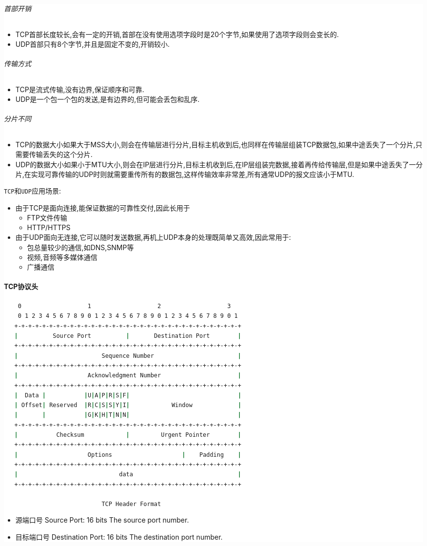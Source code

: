###### 首部开销

* TCP首部长度较长,会有一定的开销,首部在没有使用选项字段时是20个字节,如果使用了选项字段则会变长的.
* UDP首部只有8个字节,并且是固定不变的,开销较小.

###### 传输方式

* TCP是流式传输,没有边界,保证顺序和可靠.
* UDP是一个包一个包的发送,是有边界的,但可能会丢包和乱序.

###### 分片不同

* TCP的数据大小如果大于MSS大小,则会在传输层进行分片,目标主机收到后,也同样在传输层组装TCP数据包,如果中途丢失了一个分片,只需要传输丢失的这个分片.
* UDP的数据大小如果小于MTU大小,则会在IP层进行分片,目标主机收到后,在IP层组装完数据,接着再传给传输层,但是如果中途丢失了一分片,在实现可靠传输的UDP时则就需要重传所有的数据包,这样传输效率非常差,所有通常UDP的报文应该小于MTU.

`TCP`和`UDP`应用场景:

* 由于TCP是面向连接,能保证数据的可靠性交付,因此长用于
  * FTP文件传输
  * HTTP/HTTPS
* 由于UDP面向无连接,它可以随时发送数据,再机上UDP本身的处理既简单又高效,因此常用于:
  * 包总量较少的通信,如DNS,SNMP等
  * 视频,音频等多媒体通信
  * 广播通信

#### TCP协议头

```sh
    0                   1                   2                   3   
    0 1 2 3 4 5 6 7 8 9 0 1 2 3 4 5 6 7 8 9 0 1 2 3 4 5 6 7 8 9 0 1 
   +-+-+-+-+-+-+-+-+-+-+-+-+-+-+-+-+-+-+-+-+-+-+-+-+-+-+-+-+-+-+-+-+
   |          Source Port          |       Destination Port        |
   +-+-+-+-+-+-+-+-+-+-+-+-+-+-+-+-+-+-+-+-+-+-+-+-+-+-+-+-+-+-+-+-+
   |                        Sequence Number                        |
   +-+-+-+-+-+-+-+-+-+-+-+-+-+-+-+-+-+-+-+-+-+-+-+-+-+-+-+-+-+-+-+-+
   |                    Acknowledgment Number                      |
   +-+-+-+-+-+-+-+-+-+-+-+-+-+-+-+-+-+-+-+-+-+-+-+-+-+-+-+-+-+-+-+-+
   |  Data |           |U|A|P|R|S|F|                               |
   | Offset| Reserved  |R|C|S|S|Y|I|            Window             |
   |       |           |G|K|H|T|N|N|                               |
   +-+-+-+-+-+-+-+-+-+-+-+-+-+-+-+-+-+-+-+-+-+-+-+-+-+-+-+-+-+-+-+-+
   |           Checksum            |         Urgent Pointer        |
   +-+-+-+-+-+-+-+-+-+-+-+-+-+-+-+-+-+-+-+-+-+-+-+-+-+-+-+-+-+-+-+-+
   |                    Options                    |    Padding    |
   +-+-+-+-+-+-+-+-+-+-+-+-+-+-+-+-+-+-+-+-+-+-+-+-+-+-+-+-+-+-+-+-+
   |                             data                              |
   +-+-+-+-+-+-+-+-+-+-+-+-+-+-+-+-+-+-+-+-+-+-+-+-+-+-+-+-+-+-+-+-+

                            TCP Header Format
```

* 源端口号 Source Port:  16 bits The source port number.

* 目标端口号 Destination Port:  16 bits The destination port number.
